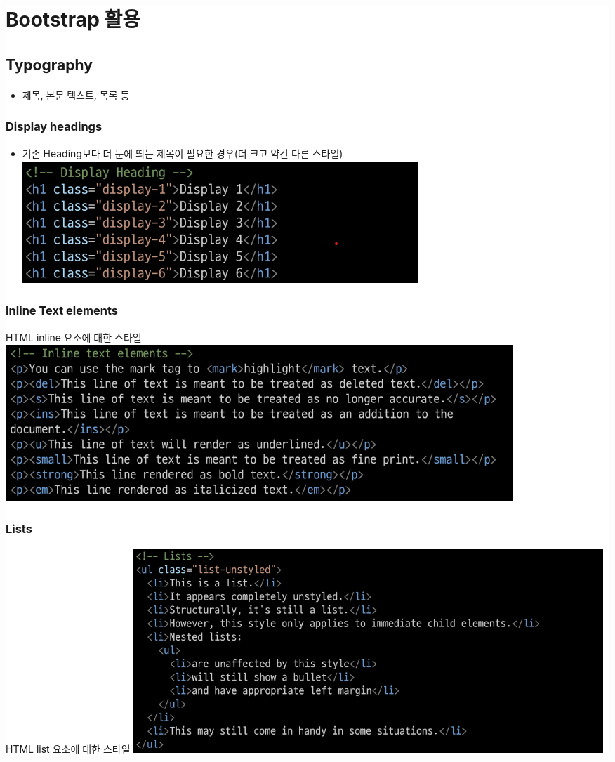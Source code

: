 # Bootstrap 활용
## Typography
* 제목, 본문 텍스트, 목록 등

### Display headings
* 기존 Heading보다 더 눈에 띄는 제목이 필요한 경우(더 크고 약간 다른 스타일)
![display heading](<../이미지/240308/display headings.png>)

### Inline Text elements
HTML inline 요소에 대한 스타일
![inline text elements](<../이미지/240308/inline text element.png>)

### Lists
HTML list 요소에 대한 스타일
![Lists](../이미지/240308/Lists.png)
